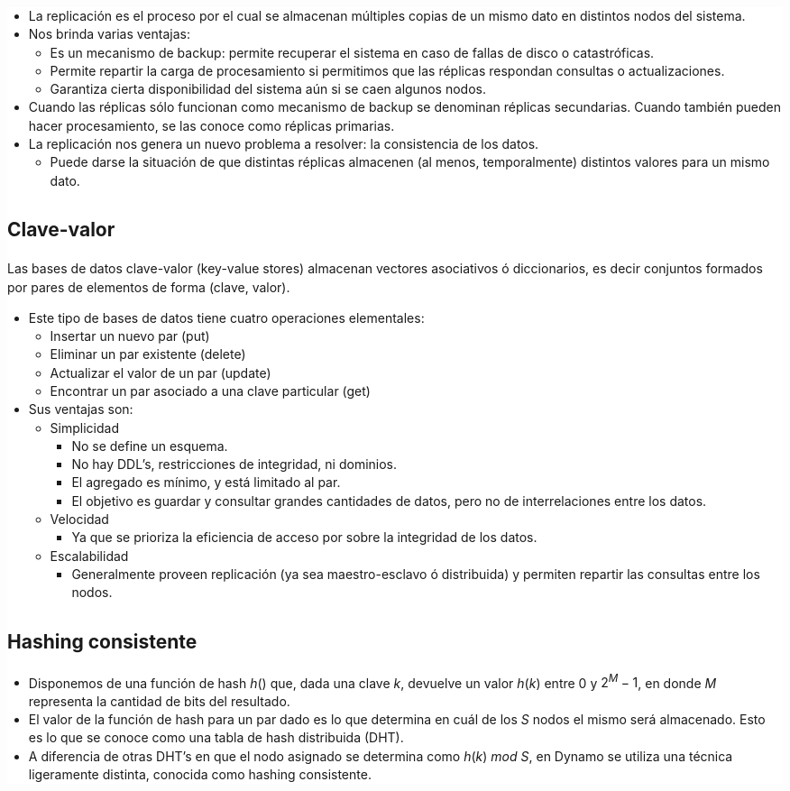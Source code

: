- La replicación es el proceso por el cual se almacenan múltiples
copias de un mismo dato en distintos nodos del sistema.
- Nos brinda varias ventajas:
  - Es un mecanismo de backup: permite recuperar el sistema en caso
de fallas de disco o catastróficas.
  - Permite repartir la carga de procesamiento si permitimos que las
réplicas respondan consultas o actualizaciones.
  - Garantiza cierta disponibilidad del sistema aún si se caen algunos
nodos.
- Cuando las réplicas sólo funcionan como mecanismo de backup
se denominan réplicas secundarias. Cuando también pueden
hacer procesamiento, se las conoce como réplicas primarias.
- La replicación nos genera un nuevo problema a resolver: la
consistencia de los datos.
  - Puede darse la situación de que distintas réplicas almacenen (al
menos, temporalmente) distintos valores para un mismo dato.


## Clave-valor

Las bases de datos clave-valor (key-value stores) almacenan
vectores asociativos ó diccionarios, es decir conjuntos formados
por pares de elementos de forma (clave, valor).

- Este tipo de bases de datos tiene cuatro operaciones
elementales:
  - Insertar un nuevo par (put)
  - Eliminar un par existente (delete)
  - Actualizar el valor de un par (update)
  - Encontrar un par asociado a una clave particular (get)
- Sus ventajas son:
  - Simplicidad
    - No se define un esquema.
    - No hay DDL’s, restricciones de integridad, ni dominios.
    - El agregado es mínimo, y está limitado al par.
    - El objetivo es guardar y consultar grandes cantidades de datos, pero
no de interrelaciones entre los datos.
  - Velocidad
    - Ya que se prioriza la eficiencia de acceso por sobre la integridad de
los datos.
  - Escalabilidad
    - Generalmente proveen replicación (ya sea maestro-esclavo ó
distribuida) y permiten repartir las consultas entre los nodos.


## Hashing consistente

- Disponemos de una función de hash $h()$ que, dada una clave $k$,
devuelve un valor $h(k)$ entre $0$ y $2^M−1$, en donde $M$ representa la
cantidad de bits del resultado.
- El valor de la función de hash para un par dado es lo que
determina en cuál de los $S$ nodos el mismo será almacenado.
Esto es lo que se conoce como una tabla de hash distribuida
(DHT).
- A diferencia de otras DHT’s en que el nodo asignado se
determina como $h(k)$ $mod$ $S$, en Dynamo se utiliza una técnica
ligeramente distinta, conocida como hashing consistente.
